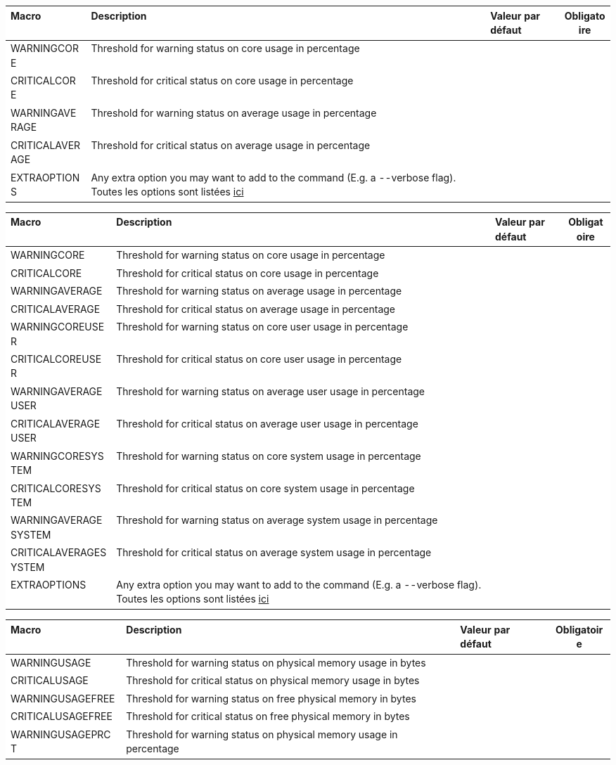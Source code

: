 </TabItem>
<TabItem value="CPU" label="CPU">

| Macro           | Description                                                                                                                              | Valeur par défaut | Obligatoire |
|:----------------|:-----------------------------------------------------------------------------------------------------------------------------------------|:------------------|:-----------:|
| WARNINGCORE     | Threshold for warning status on core usage in percentage                                                                                 |                   |             |
| CRITICALCORE    | Threshold for critical status on core usage in percentage                                                                                |                   |             |
| WARNINGAVERAGE  | Threshold for warning status on average usage in percentage                                                                              |                   |             |
| CRITICALAVERAGE | Threshold for critical status on average usage in percentage                                                                             |                   |             |
| EXTRAOPTIONS    | Any extra option you may want to add to the command (E.g. a --verbose flag). Toutes les options sont listées [ici](#options-disponibles) |                   |             |

</TabItem>
<TabItem value="CPU-detailed" label="CPU-detailed">

| Macro                 | Description                                                                                                                              | Valeur par défaut | Obligatoire |
|:----------------------|:-----------------------------------------------------------------------------------------------------------------------------------------|:------------------|:-----------:|
| WARNINGCORE           | Threshold for warning status on core usage in percentage                                                                                 |                   |             |
| CRITICALCORE          | Threshold for critical status on core usage in percentage                                                                                |                   |             |
| WARNINGAVERAGE        | Threshold for warning status on average usage in percentage                                                                              |                   |             |
| CRITICALAVERAGE       | Threshold for critical status on average usage in percentage                                                                             |                   |             |
| WARNINGCOREUSER       | Threshold for warning status on core user usage in percentage                                                                            |                   |             |
| CRITICALCOREUSER      | Threshold for critical status on core user usage in percentage                                                                           |                   |             |
| WARNINGAVERAGEUSER    | Threshold for warning status on average user usage in percentage                                                                         |                   |             |
| CRITICALAVERAGEUSER   | Threshold for critical status on average user usage in percentage                                                                        |                   |             |
| WARNINGCORESYSTEM     | Threshold for warning status on core system usage in percentage                                                                          |                   |             |
| CRITICALCORESYSTEM    | Threshold for critical status on core system usage in percentage                                                                         |                   |             |
| WARNINGAVERAGESYSTEM  | Threshold for warning status on average system usage in percentage                                                                       |                   |             |
| CRITICALAVERAGESYSTEM | Threshold for critical status on average system usage in percentage                                                                      |                   |             |
| EXTRAOPTIONS          | Any extra option you may want to add to the command (E.g. a --verbose flag). Toutes les options sont listées [ici](#options-disponibles) |                   |             |

</TabItem>
<TabItem value="Memory" label="Memory">

| Macro                 | Description                                                                                                                              | Valeur par défaut | Obligatoire |
|:----------------------|:-----------------------------------------------------------------------------------------------------------------------------------------|:------------------|:-----------:|
| WARNINGUSAGE          | Threshold for warning status on physical memory usage in bytes                                                                           |                   |             |
| CRITICALUSAGE         | Threshold for critical status on physical memory usage in bytes                                                                          |                   |             |
| WARNINGUSAGEFREE      | Threshold for warning status on free physical memory in bytes                                                                            |                   |             |
| CRITICALUSAGEFREE     | Threshold for critical status on free physical memory in bytes                                                                           |                   |             |
| WARNINGUSAGEPRCT      | Threshold for warning status on physical memory usage in percentage                                                                      |                   |             |